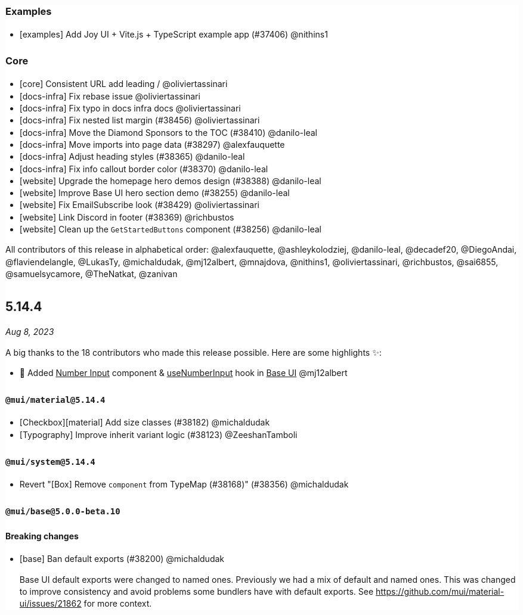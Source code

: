 ### Examples

- &#8203;[examples] Add Joy UI + Vite.js + TypeScript example app (#37406) @nithins1

### Core

- &#8203;[core] Consistent URL add leading / @oliviertassinari
- &#8203;[docs-infra] Fix rebase issue @oliviertassinari
- &#8203;[docs-infra] Fix typo in docs infra docs @oliviertassinari
- &#8203;[docs-infra] Fix nested list margin (#38456) @oliviertassinari
- &#8203;[docs-infra] Move the Diamond Sponsors to the TOC (#38410) @danilo-leal
- &#8203;[docs-infra] Move imports into page data (#38297) @alexfauquette
- &#8203;[docs-infra] Adjust heading styles (#38365) @danilo-leal
- &#8203;[docs-infra] Fix info callout border color (#38370) @danilo-leal
- &#8203;[website] Upgrade the homepage hero demos design (#38388) @danilo-leal
- &#8203;[website] Improve Base UI hero section demo (#38255) @danilo-leal
- &#8203;[website] Fix EmailSubscribe look (#38429) @oliviertassinari
- &#8203;[website] Link Discord in footer (#38369) @richbustos
- &#8203;[website] Clean up the `GetStartedButtons` component (#38256) @danilo-leal

All contributors of this release in alphabetical order: @alexfauquette, @ashleykolodziej, @danilo-leal, @decadef20, @DiegoAndai, @flaviendelangle, @LukasTy, @michaldudak, @mj12albert, @mnajdova, @nithins1, @oliviertassinari, @richbustos, @sai6855, @samuelsycamore, @TheNatkat, @zanivan

## 5.14.4



_Aug 8, 2023_

A big thanks to the 18 contributors who made this release possible. Here are some highlights ✨:

- 🎉 Added [Number Input](https://mui.com/base-ui/react-number-input/) component & [useNumberInput](https://mui.com/base-ui/react-number-input/#hook) hook in [Base UI](https://mui.com/base-ui/getting-started/) @mj12albert

### `@mui/material@5.14.4`

- &#8203;[Checkbox][material] Add size classes (#38182) @michaldudak
- &#8203;[Typography] Improve inherit variant logic (#38123) @ZeeshanTamboli

### `@mui/system@5.14.4`

- &#8203;Revert "[Box] Remove `component` from TypeMap (#38168)" (#38356) @michaldudak

### `@mui/base@5.0.0-beta.10`

#### Breaking changes

- &#8203;[base] Ban default exports (#38200) @michaldudak

  Base UI default exports were changed to named ones. Previously we had a mix of default and named ones.
  This was changed to improve consistency and avoid problems some bundlers have with default exports.
  See https://github.com/mui/material-ui/issues/21862 for more context.
